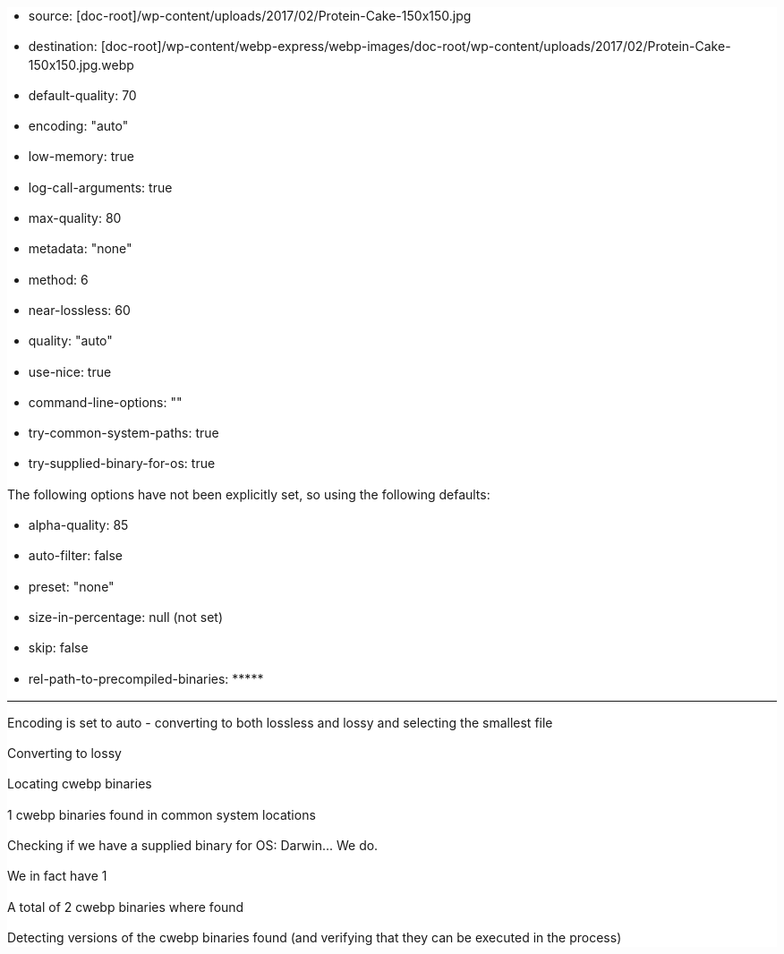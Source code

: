 - source: [doc-root]/wp-content/uploads/2017/02/Protein-Cake-150x150.jpg

- destination: [doc-root]/wp-content/webp-express/webp-images/doc-root/wp-content/uploads/2017/02/Protein-Cake-150x150.jpg.webp

- default-quality: 70

- encoding: "auto"

- low-memory: true

- log-call-arguments: true

- max-quality: 80

- metadata: "none"

- method: 6

- near-lossless: 60

- quality: "auto"

- use-nice: true

- command-line-options: ""

- try-common-system-paths: true

- try-supplied-binary-for-os: true


The following options have not been explicitly set, so using the following defaults:

- alpha-quality: 85

- auto-filter: false

- preset: "none"

- size-in-percentage: null (not set)

- skip: false

- rel-path-to-precompiled-binaries: *****

------------


Encoding is set to auto - converting to both lossless and lossy and selecting the smallest file


Converting to lossy

Locating cwebp binaries

1 cwebp binaries found in common system locations

Checking if we have a supplied binary for OS: Darwin... We do.

We in fact have 1

A total of 2 cwebp binaries where found

Detecting versions of the cwebp binaries found (and verifying that they can be executed in the process)
